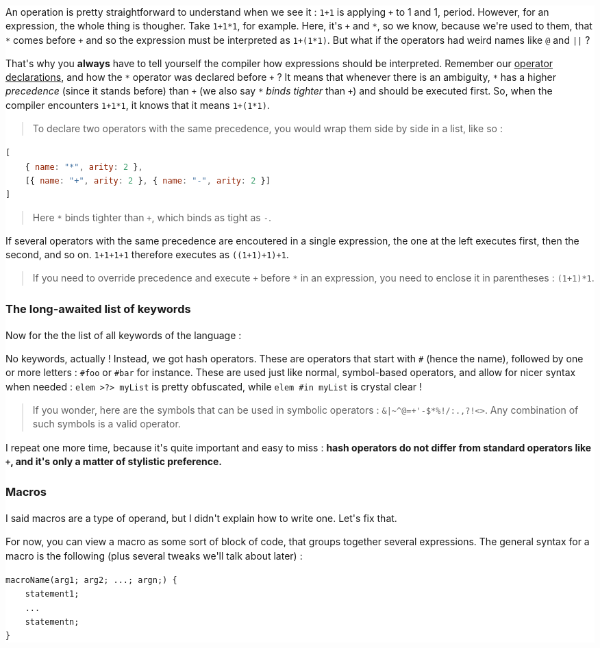 An operation is pretty straightforward to understand when we see it : `1+1` is applying `+` to 1 and 1, period. However, for an expression, the whole thing is thougher. Take `1+1*1`, for example. Here, it's `+` and `*`, so we know, because we're used to them, that `*` comes before `+` and so the expression must be interpreted as `1+(1*1)`. But what if the operators had weird names like `@` and `||` ?

That's why you **always** have to tell yourself the compiler how expressions should be interpreted. Remember our [operator declarations](#a-small-compiler-to-start-with), and how the `*` operator was declared before `+` ? It means that whenever there is an ambiguity, `*` has a higher _precedence_ (since it stands before) than `+` (we also say `*` _binds tighter_ than `+`) and should be executed first. So, when the compiler encounters `1+1*1`, it knows that it means `1+(1*1)`.

> To declare two operators with the same precedence, you would wrap them side by side in a list, like so :

```js
[
    { name: "*", arity: 2 },
    [{ name: "+", arity: 2 }, { name: "-", arity: 2 }]
]
```

> Here `*` binds tighter than `+`, which binds as tight as `-`.

If several operators with the same precedence are encoutered in a single expression, the one at the left executes first, then the second, and so on. `1+1+1+1` therefore executes as `((1+1)+1)+1`.

> If you need to override precedence and execute `+` before `*` in an expression, you need to enclose it in parentheses : `(1+1)*1`.

### The long-awaited list of keywords

Now for the the list of all keywords of the language : 

No keywords, actually ! Instead, we got hash operators. These are operators that start with `#` (hence the name), followed by one or more letters : `#foo` or `#bar` for instance.  These are used just like normal, symbol-based operators, and allow for nicer syntax when needed : `elem >?> myList` is pretty obfuscated, while `elem #in myList` is crystal clear !

> If you wonder, here are the symbols that can be used in symbolic operators : `&|~^@=+'-$*%!/:.,?!<>`. Any combination of such symbols is a valid operator.

I repeat one more time, because it's quite important and easy to miss : **hash operators do not differ from standard operators like `+`, and it's only a matter of stylistic preference.**

### Macros

I said macros are a type of operand, but I didn't explain how to write one. Let's fix that.

For now, you can view a macro as some sort of block of code, that groups together several expressions.
The general syntax for a macro is the following (plus several tweaks we'll talk about later) :

```
macroName(arg1; arg2; ...; argn;) {
    statement1;
    ...
    statementn;
}
```
